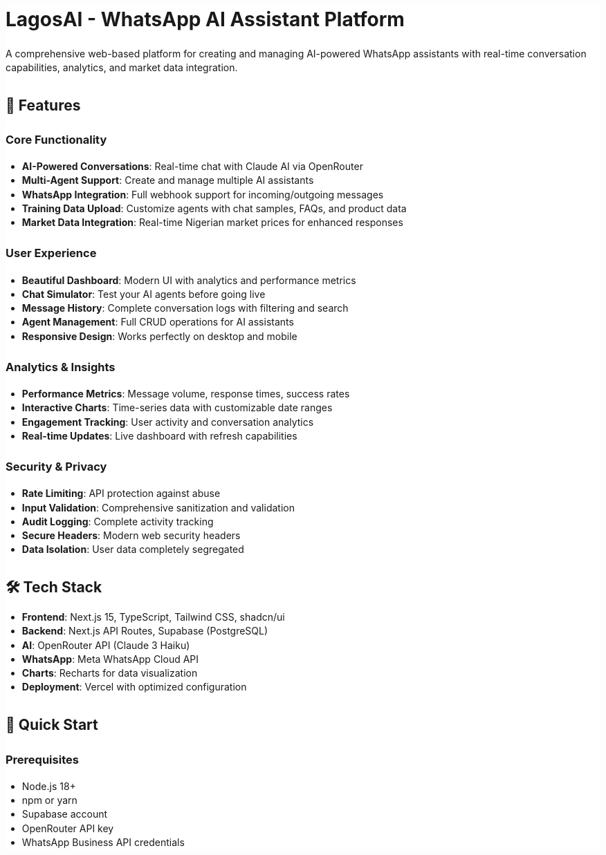 # LagosAI - WhatsApp AI Assistant Platform

A comprehensive web-based platform for creating and managing AI-powered WhatsApp assistants with real-time conversation capabilities, analytics, and market data integration.

## 🚀 Features

### Core Functionality
- **AI-Powered Conversations**: Real-time chat with Claude AI via OpenRouter
- **Multi-Agent Support**: Create and manage multiple AI assistants
- **WhatsApp Integration**: Full webhook support for incoming/outgoing messages
- **Training Data Upload**: Customize agents with chat samples, FAQs, and product data
- **Market Data Integration**: Real-time Nigerian market prices for enhanced responses

### User Experience
- **Beautiful Dashboard**: Modern UI with analytics and performance metrics
- **Chat Simulator**: Test your AI agents before going live
- **Message History**: Complete conversation logs with filtering and search
- **Agent Management**: Full CRUD operations for AI assistants
- **Responsive Design**: Works perfectly on desktop and mobile

### Analytics & Insights
- **Performance Metrics**: Message volume, response times, success rates
- **Interactive Charts**: Time-series data with customizable date ranges
- **Engagement Tracking**: User activity and conversation analytics
- **Real-time Updates**: Live dashboard with refresh capabilities

### Security & Privacy
- **Rate Limiting**: API protection against abuse
- **Input Validation**: Comprehensive sanitization and validation
- **Audit Logging**: Complete activity tracking
- **Secure Headers**: Modern web security headers
- **Data Isolation**: User data completely segregated

## 🛠️ Tech Stack

- **Frontend**: Next.js 15, TypeScript, Tailwind CSS, shadcn/ui
- **Backend**: Next.js API Routes, Supabase (PostgreSQL)
- **AI**: OpenRouter API (Claude 3 Haiku)
- **WhatsApp**: Meta WhatsApp Cloud API
- **Charts**: Recharts for data visualization
- **Deployment**: Vercel with optimized configuration

## 🚀 Quick Start

### Prerequisites
- Node.js 18+
- npm or yarn
- Supabase account
- OpenRouter API key
- WhatsApp Business API credentials
